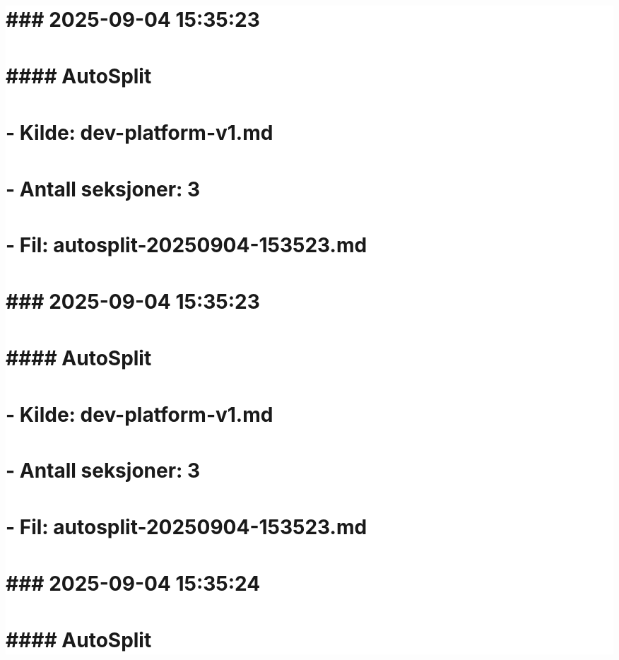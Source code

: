 #

# \### 2025-09-04 15:35:23

# \#### AutoSplit

# \- Kilde: dev-platform-v1.md

# \- Antall seksjoner: 3

# \- Fil: autosplit-20250904-153523.md

#

#

#

#

# \### 2025-09-04 15:35:23

# \#### AutoSplit

# \- Kilde: dev-platform-v1.md

# \- Antall seksjoner: 3

# \- Fil: autosplit-20250904-153523.md

#

#

#

#

# \### 2025-09-04 15:35:24

# \#### AutoSplit
